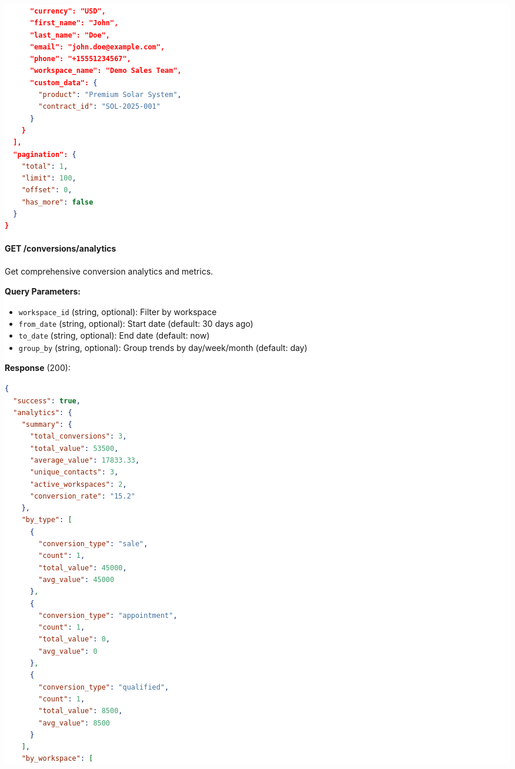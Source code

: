 ```json
      "currency": "USD",
      "first_name": "John",
      "last_name": "Doe",
      "email": "john.doe@example.com",
      "phone": "+15551234567",
      "workspace_name": "Demo Sales Team",
      "custom_data": {
        "product": "Premium Solar System",
        "contract_id": "SOL-2025-001"
      }
    }
  ],
  "pagination": {
    "total": 1,
    "limit": 100,
    "offset": 0,
    "has_more": false
  }
}
```

#### GET /conversions/analytics
Get comprehensive conversion analytics and metrics.

**Query Parameters:**
- `workspace_id` (string, optional): Filter by workspace
- `from_date` (string, optional): Start date (default: 30 days ago)
- `to_date` (string, optional): End date (default: now)
- `group_by` (string, optional): Group trends by day/week/month (default: day)

**Response** (200):
```json
{
  "success": true,
  "analytics": {
    "summary": {
      "total_conversions": 3,
      "total_value": 53500,
      "average_value": 17833.33,
      "unique_contacts": 3,
      "active_workspaces": 2,
      "conversion_rate": "15.2"
    },
    "by_type": [
      {
        "conversion_type": "sale",
        "count": 1,
        "total_value": 45000,
        "avg_value": 45000
      },
      {
        "conversion_type": "appointment",
        "count": 1,
        "total_value": 0,
        "avg_value": 0
      },
      {
        "conversion_type": "qualified",
        "count": 1,
        "total_value": 8500,
        "avg_value": 8500
      }
    ],
    "by_workspace": [
```